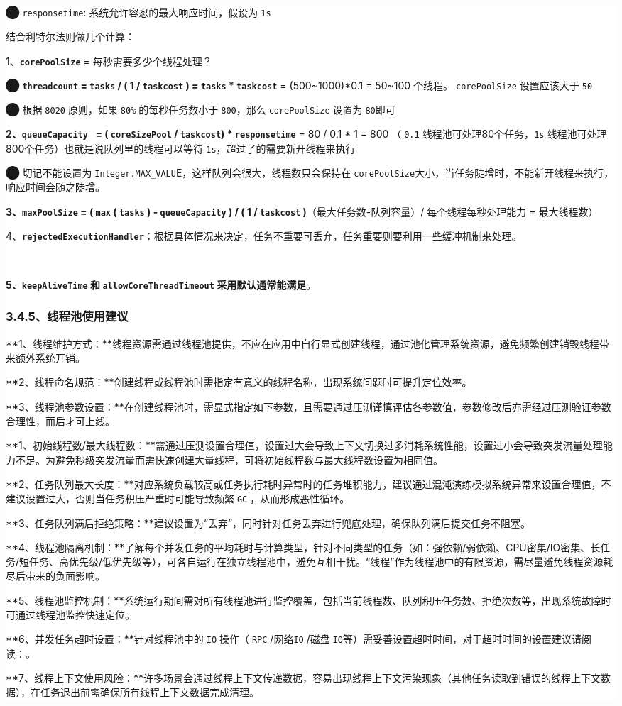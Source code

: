 ⬤ `responsetime`: 系统允许容忍的最大响应时间，假设为 `1s`        



结合利特尔法则做几个计算：

1、**`corePoolSize`** = 每秒需要多少个线程处理？     

⬤ **`threadcount` = `tasks` / ( 1 / `taskcost` )  = `tasks` \* `taskcost`**  = (500~1000)*0.1 = 50~100 个线程。 `corePoolSize` 设置应该大于 `50`        

⬤ 根据 `8020` 原则，如果 `80%` 的每秒任务数小于 `800`，那么 `corePoolSize` 设置为 `80`即可  



**2、`queueCapacity ` = ( `coreSizePool` / `taskcost`) * `responsetime`**  = 80 / 0.1 * 1 = 800 （ `0.1` 线程池可处理80个任务，`1s` 线程池可处理800个任务）也就是说队列里的线程可以等待 `1s`，超过了的需要新开线程来执行        

⬤  切记不能设置为 `Integer.MAX_VALU`E，这样队列会很大，线程数只会保持在 `corePoolSize`大小，当任务陡增时，不能新开线程来执行，响应时间会随之陡增。        



**3、`maxPoolSize` = ( `max` ( `tasks` ) - `queueCapacity` ) / ( 1 / `taskcost` )**（最大任务数-队列容量）/ 每个线程每秒处理能力 = 最大线程数）       

   

4、**`rejectedExecutionHandler`**：根据具体情况来决定，任务不重要可丢弃，任务重要则要利用一些缓冲机制来处理。      

​        

**5、`keepAliveTime` 和 `allowCoreThreadTimeout` 采用默认通常能满足**。







### 3.4.5、线程池使用建议

**1、线程维护方式：**线程资源需通过线程池提供，不应在应用中自行显式创建线程，通过池化管理系统资源，避免频繁创建销毁线程带来额外系统开销。    

**2、线程命名规范：**创建线程或线程池时需指定有意义的线程名称，出现系统问题时可提升定位效率。    

**3、线程池参数设置：**在创建线程池时，需显式指定如下参数，且需要通过压测谨慎评估各参数值，参数修改后亦需经过压测验证参数合理性，而后才可上线。

​	**1、初始线程数/最大线程数：**需通过压测设置合理值，设置过大会导致上下文切换过多消耗系统性能，设置过小会导致突发流量处理能力不足。为避免秒级突发流量而需快速创建大量线程，可将初始线程数与最大线程数设置为相同值。

​	**2、任务队列最大长度：**对应系统负载较高或任务执行耗时异常时的任务堆积能力，建议通过混沌演练模拟系统异常来设置合理值，不建议设置过大，否则当任务积压严重时可能导致频繁 `GC` ，从而形成恶性循环。

​	**3、任务队列满后拒绝策略：**建议设置为“丢弃”，同时针对任务丢弃进行兜底处理，确保队列满后提交任务不阻塞。

**4、线程池隔离机制：**了解每个并发任务的平均耗时与计算类型，针对不同类型的任务（如：强依赖/弱依赖、CPU密集/IO密集、长任务/短任务、高优先级/低优先级等），可各自运行在独立线程池中，避免互相干扰。“线程”作为线程池中的有限资源，需尽量避免线程资源耗尽后带来的负面影响。

**5、线程池监控机制：**系统运行期间需对所有线程池进行监控覆盖，包括当前线程数、队列积压任务数、拒绝次数等，出现系统故障时可通过线程池监控快速定位。    

**6、并发任务超时设置：**针对线程池中的 `IO` 操作（ `RPC` /网络`IO` /磁盘 `IO`等）需妥善设置超时时间，对于超时时间的设置建议请阅读：。   

**7、线程上下文使用风险：**许多场景会通过线程上下文传递数据，容易出现线程上下文污染现象（其他任务读取到错误的线程上下文数据），在任务退出前需确保所有线程上下文数据完成清理。




